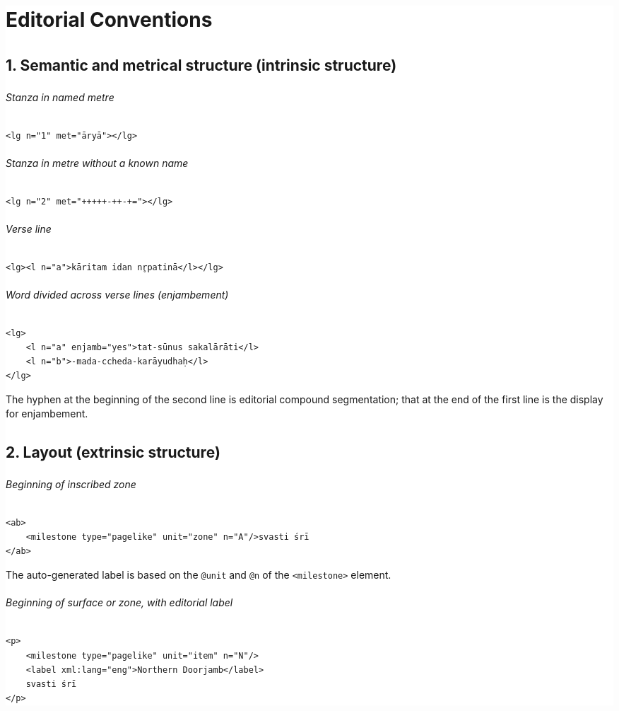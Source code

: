 

# Editorial Conventions

## 1. Semantic and metrical structure (intrinsic structure)

###### Stanza in named metre

```
<lg n="1" met="āryā"></lg>
```

###### Stanza in metre without a known name

```
<lg n="2" met="+++++-++-+="></lg>
```

###### Verse line

```
<lg><l n="a">kāritam idan nr̥patinā</l></lg>
```

###### Word divided across verse lines (enjambement)

```
<lg>
	<l n="a" enjamb="yes">tat-sūnus sakalārāti</l>
	<l n="b">-mada-ccheda-karāyudhaḥ</l>
</lg>
```

The hyphen at the beginning of the second line is editorial compound segmentation; that at the end of the first line is the display for enjambement.


## 2. Layout (extrinsic structure)

###### Beginning of inscribed zone

```
<ab>
	<milestone type="pagelike" unit="zone" n="A"/>svasti śrī
</ab>
```

The auto-generated label is based on the `@unit` and `@n` of the `<milestone>` element.


###### Beginning of surface or zone, with editorial label

```
<p>
	<milestone type="pagelike" unit="item" n="N"/>
	<label xml:lang="eng">Northern Doorjamb</label>
	svasti śrī
</p>
```
